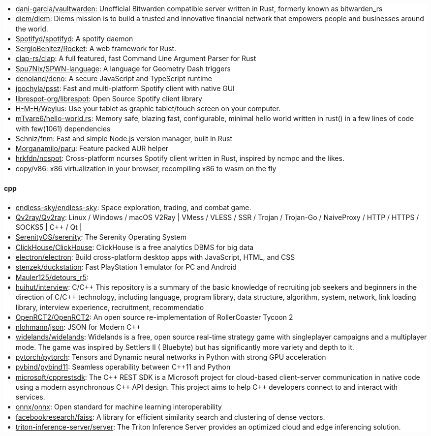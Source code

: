 * [dani-garcia/vaultwarden](https://github.com/dani-garcia/vaultwarden): Unofficial Bitwarden compatible server written in Rust, formerly known as bitwarden_rs
* [diem/diem](https://github.com/diem/diem): Diems mission is to build a trusted and innovative financial network that empowers people and businesses around the world.
* [Spotifyd/spotifyd](https://github.com/Spotifyd/spotifyd): A spotify daemon
* [SergioBenitez/Rocket](https://github.com/SergioBenitez/Rocket): A web framework for Rust.
* [clap-rs/clap](https://github.com/clap-rs/clap): A full featured, fast Command Line Argument Parser for Rust
* [Spu7Nix/SPWN-language](https://github.com/Spu7Nix/SPWN-language): A language for Geometry Dash triggers
* [denoland/deno](https://github.com/denoland/deno): A secure JavaScript and TypeScript runtime
* [jpochyla/psst](https://github.com/jpochyla/psst): Fast and multi-platform Spotify client with native GUI
* [librespot-org/librespot](https://github.com/librespot-org/librespot): Open Source Spotify client library
* [H-M-H/Weylus](https://github.com/H-M-H/Weylus): Use your tablet as graphic tablet/touch screen on your computer.
* [mTvare6/hello-world.rs](https://github.com/mTvare6/hello-world.rs): Memory safe, blazing fast, configurable, minimal hello world written in rust() in a few lines of code with few(1061) dependencies
* [Schniz/fnm](https://github.com/Schniz/fnm):  Fast and simple Node.js version manager, built in Rust
* [Morganamilo/paru](https://github.com/Morganamilo/paru): Feature packed AUR helper
* [hrkfdn/ncspot](https://github.com/hrkfdn/ncspot): Cross-platform ncurses Spotify client written in Rust, inspired by ncmpc and the likes.
* [copy/v86](https://github.com/copy/v86): x86 virtualization in your browser, recompiling x86 to wasm on the fly

#### cpp
* [endless-sky/endless-sky](https://github.com/endless-sky/endless-sky): Space exploration, trading, and combat game.
* [Qv2ray/Qv2ray](https://github.com/Qv2ray/Qv2ray):  Linux / Windows / macOS  V2Ray  |  VMess / VLESS / SSR / Trojan / Trojan-Go / NaiveProxy / HTTP / HTTPS / SOCKS5 |  C++ / Qt  |  
* [SerenityOS/serenity](https://github.com/SerenityOS/serenity): The Serenity Operating System 
* [ClickHouse/ClickHouse](https://github.com/ClickHouse/ClickHouse): ClickHouse is a free analytics DBMS for big data
* [electron/electron](https://github.com/electron/electron): Build cross-platform desktop apps with JavaScript, HTML, and CSS
* [stenzek/duckstation](https://github.com/stenzek/duckstation): Fast PlayStation 1 emulator for PC and Android
* [Mauler125/detours_r5](https://github.com/Mauler125/detours_r5): 
* [huihut/interview](https://github.com/huihut/interview):  C/C++ This repository is a summary of the basic knowledge of recruiting job seekers and beginners in the direction of C/C++ technology, including language, program library, data structure, algorithm, system, network, link loading library, interview experience, recruitment, recommendatio
* [OpenRCT2/OpenRCT2](https://github.com/OpenRCT2/OpenRCT2): An open source re-implementation of RollerCoaster Tycoon 2 
* [nlohmann/json](https://github.com/nlohmann/json): JSON for Modern C++
* [widelands/widelands](https://github.com/widelands/widelands): Widelands is a free, open source real-time strategy game with singleplayer campaigns and a multiplayer mode. The game was inspired by Settlers II ( Bluebyte) but has significantly more variety and depth to it.
* [pytorch/pytorch](https://github.com/pytorch/pytorch): Tensors and Dynamic neural networks in Python with strong GPU acceleration
* [pybind/pybind11](https://github.com/pybind/pybind11): Seamless operability between C++11 and Python
* [microsoft/cpprestsdk](https://github.com/microsoft/cpprestsdk): The C++ REST SDK is a Microsoft project for cloud-based client-server communication in native code using a modern asynchronous C++ API design. This project aims to help C++ developers connect to and interact with services.
* [onnx/onnx](https://github.com/onnx/onnx): Open standard for machine learning interoperability
* [facebookresearch/faiss](https://github.com/facebookresearch/faiss): A library for efficient similarity search and clustering of dense vectors.
* [triton-inference-server/server](https://github.com/triton-inference-server/server): The Triton Inference Server provides an optimized cloud and edge inferencing solution.